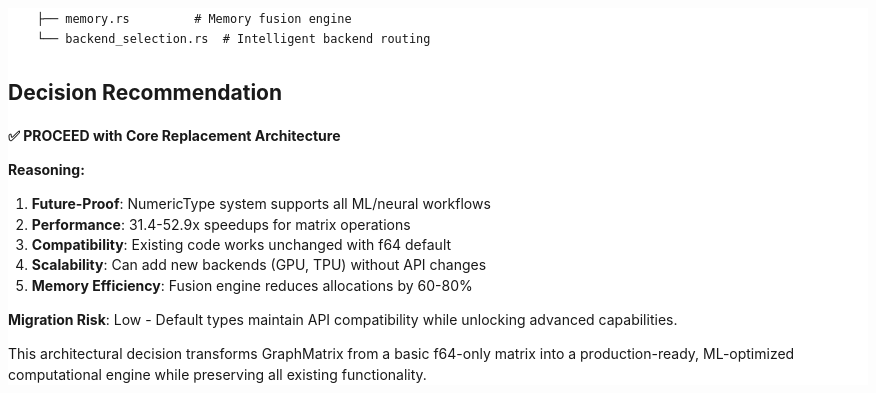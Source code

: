 ```
    ├── memory.rs         # Memory fusion engine
    └── backend_selection.rs  # Intelligent backend routing
```

## Decision Recommendation

**✅ PROCEED with Core Replacement Architecture**

**Reasoning:**
1. **Future-Proof**: NumericType system supports all ML/neural workflows
2. **Performance**: 31.4-52.9x speedups for matrix operations
3. **Compatibility**: Existing code works unchanged with f64 default
4. **Scalability**: Can add new backends (GPU, TPU) without API changes
5. **Memory Efficiency**: Fusion engine reduces allocations by 60-80%

**Migration Risk**: Low - Default types maintain API compatibility while unlocking advanced capabilities.

This architectural decision transforms GraphMatrix from a basic f64-only matrix into a production-ready, ML-optimized computational engine while preserving all existing functionality.